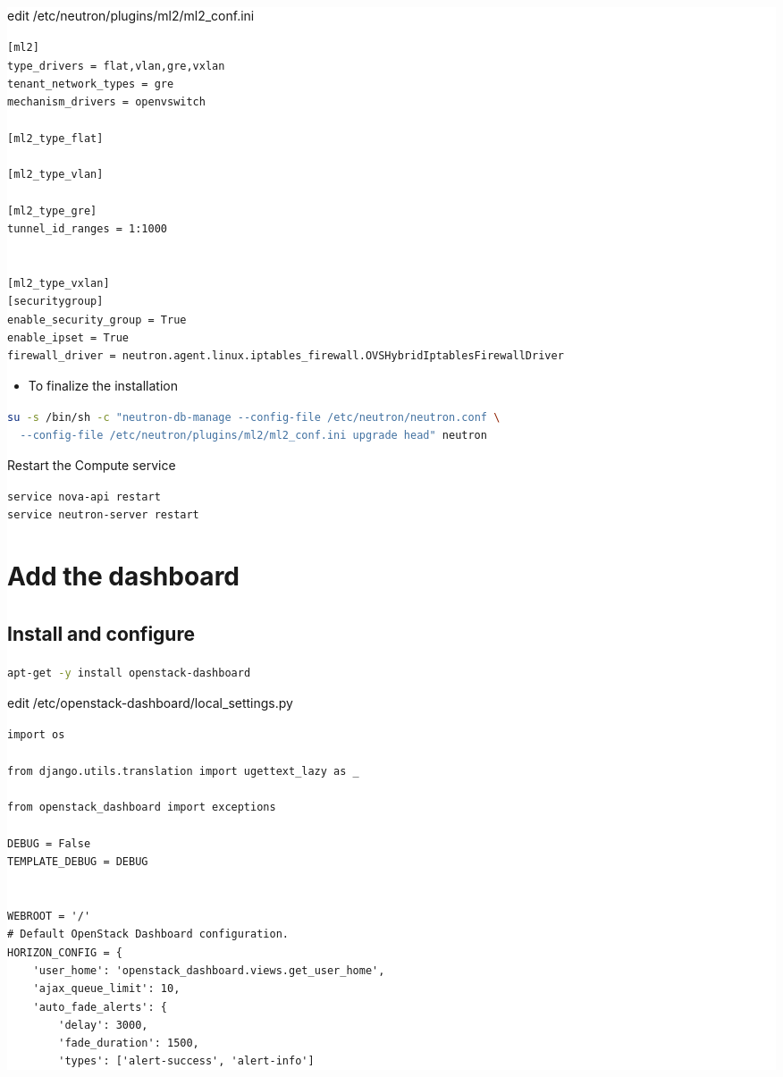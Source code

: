 edit /etc/neutron/plugins/ml2/ml2_conf.ini

~~~text
[ml2]
type_drivers = flat,vlan,gre,vxlan
tenant_network_types = gre
mechanism_drivers = openvswitch

[ml2_type_flat]

[ml2_type_vlan]

[ml2_type_gre]
tunnel_id_ranges = 1:1000


[ml2_type_vxlan]
[securitygroup]
enable_security_group = True
enable_ipset = True
firewall_driver = neutron.agent.linux.iptables_firewall.OVSHybridIptablesFirewallDriver
~~~

* To finalize the installation

~~~bash
su -s /bin/sh -c "neutron-db-manage --config-file /etc/neutron/neutron.conf \
  --config-file /etc/neutron/plugins/ml2/ml2_conf.ini upgrade head" neutron
~~~

Restart the Compute service

~~~bash
service nova-api restart
service neutron-server restart
~~~

# Add the dashboard

## Install and configure

~~~bash
apt-get -y install openstack-dashboard
~~~

edit /etc/openstack-dashboard/local_settings.py

~~~text
import os

from django.utils.translation import ugettext_lazy as _

from openstack_dashboard import exceptions

DEBUG = False
TEMPLATE_DEBUG = DEBUG


WEBROOT = '/'
# Default OpenStack Dashboard configuration.
HORIZON_CONFIG = {
    'user_home': 'openstack_dashboard.views.get_user_home',
    'ajax_queue_limit': 10,
    'auto_fade_alerts': {
        'delay': 3000,
        'fade_duration': 1500,
        'types': ['alert-success', 'alert-info']
~~~